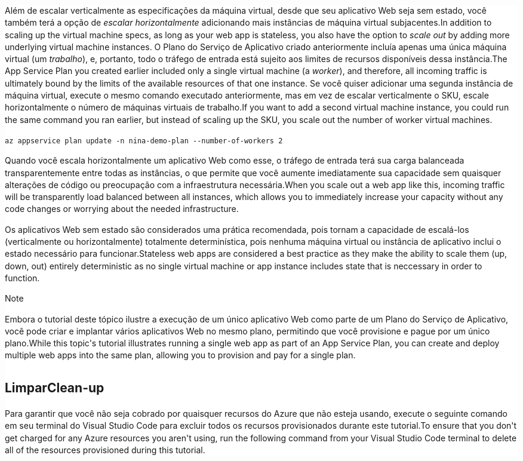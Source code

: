 <span data-ttu-id="72b48-356">Além de escalar verticalmente as especificações da máquina virtual, desde que seu aplicativo Web seja sem estado, você também terá a opção de *escalar horizontalmente* adicionando mais instâncias de máquina virtual subjacentes.</span><span class="sxs-lookup"><span data-stu-id="72b48-356">In addition to scaling up the virtual machine specs, as long as your web app is stateless, you also have the option to *scale out* by adding more underlying virtual machine instances.</span></span> <span data-ttu-id="72b48-357">O Plano do Serviço de Aplicativo criado anteriormente incluía apenas uma única máquina virtual (um *trabalho*), e, portanto, todo o tráfego de entrada está sujeito aos limites de recursos disponíveis dessa instância.</span><span class="sxs-lookup"><span data-stu-id="72b48-357">The App Service Plan you created earlier included only a single virtual machine (a *worker*), and therefore, all incoming traffic is ultimately bound by the limits of the available resources of that one instance.</span></span> <span data-ttu-id="72b48-358">Se você quiser adicionar uma segunda instância de máquina virtual, execute o mesmo comando executado anteriormente, mas em vez de escalar verticalmente o SKU, escale horizontalmente o número de máquinas virtuais de trabalho.</span><span class="sxs-lookup"><span data-stu-id="72b48-358">If you want to add a second virtual machine instance, you could run the same command you ran earlier, but instead of scaling up the SKU, you scale out the number of worker virtual machines.</span></span>

```shell
az appservice plan update -n nina-demo-plan --number-of-workers 2
```

<span data-ttu-id="72b48-359">Quando você escala horizontalmente um aplicativo Web como esse, o tráfego de entrada terá sua carga balanceada transparentemente entre todas as instâncias, o que permite que você aumente imediatamente sua capacidade sem quaisquer alterações de código ou preocupação com a infraestrutura necessária.</span><span class="sxs-lookup"><span data-stu-id="72b48-359">When you scale out a web app like this, incoming traffic will be transparently load balanced between all instances, which allows you to immediately increase your capacity without any code changes or worrying about the needed infrastructure.</span></span> 

<span data-ttu-id="72b48-360">Os aplicativos Web sem estado são considerados uma prática recomendada, pois tornam a capacidade de escalá-los (verticalmente ou horizontalmente) totalmente determinística, pois nenhuma máquina virtual ou instância de aplicativo inclui o estado necessário para funcionar.</span><span class="sxs-lookup"><span data-stu-id="72b48-360">Stateless web apps are considered a best practice as they make the ability to scale them (up, down, out) entirely deterministic as no single virtual machine or app instance includes state that is neccessary in order to function.</span></span> 

> [!NOTE]
> <span data-ttu-id="72b48-361">Embora o tutorial deste tópico ilustre a execução de um único aplicativo Web como parte de um Plano do Serviço de Aplicativo, você pode criar e implantar vários aplicativos Web no mesmo plano, permitindo que você provisione e pague por um único plano.</span><span class="sxs-lookup"><span data-stu-id="72b48-361">While this topic's tutorial illustrates running a single web app as part of an App Service Plan, you can create and deploy multiple web apps into the same plan, allowing you to provision and pay for a single plan.</span></span> 

## <a name="clean-up"></a><span data-ttu-id="72b48-362">Limpar</span><span class="sxs-lookup"><span data-stu-id="72b48-362">Clean-up</span></span>

<span data-ttu-id="72b48-363">Para garantir que você não seja cobrado por quaisquer recursos do Azure que não esteja usando, execute o seguinte comando em seu terminal do Visual Studio Code para excluir todos os recursos provisionados durante este tutorial.</span><span class="sxs-lookup"><span data-stu-id="72b48-363">To ensure that you don't get charged for any Azure resources you aren't using, run the following command from your Visual Studio Code terminal to delete all of the resources provisioned during this tutorial.</span></span>
